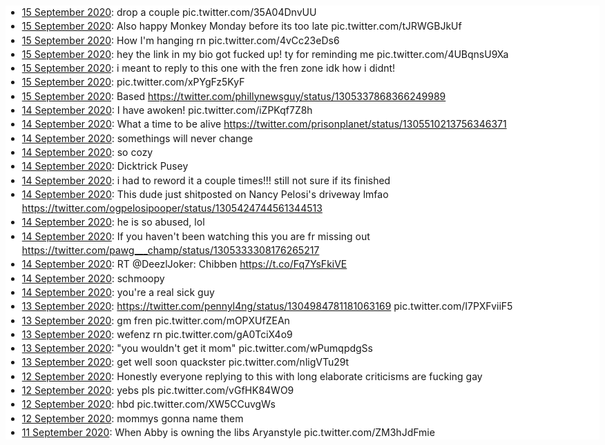 * [15 September 2020](https://web.archive.org/web/20200915034601/https://twitter.com/JimboZoomer/status/1305714396472045568): drop a couple pic.twitter.com/35A04DnvUU 
* [15 September 2020](https://web.archive.org/web/20200915034458/https://twitter.com/JimboZoomer/status/1305714094436089856): Also happy Monkey Monday before its too late pic.twitter.com/tJRWGBJkUf 
* [15 September 2020](https://web.archive.org/web/20200915034232/https://twitter.com/JimboZoomer/status/1305713491668467715): How I'm hanging rn pic.twitter.com/4vCc23eDs6 
* [15 September 2020](https://web.archive.org/web/20200915014920/https://twitter.com/JimboZoomer/status/1305683820499230720): hey the link in my bio got fucked up! ty for reminding me pic.twitter.com/4UBqnsU9Xa 
* [15 September 2020](https://web.archive.org/web/20200915005454/https://twitter.com/JimboZoomer/status/1305671238942035974): i meant to reply to this one with the fren zone idk how i didnt! 
* [15 September 2020](https://web.archive.org/web/20200915005052/https://twitter.com/JimboZoomer/status/1305670283089518594): pic.twitter.com/xPYgFz5KyF 
* [15 September 2020](https://web.archive.org/web/20200915004837/https://twitter.com/JimboZoomer/status/1305669757266358273): Based https://twitter.com/phillynewsguy/status/1305337868366249989 
* [14 September 2020](https://web.archive.org/web/20200914235207/https://twitter.com/JimboZoomer/status/1305655488021819392): I have awoken! pic.twitter.com/iZPKqf7Z8h 
* [14 September 2020](https://web.archive.org/web/20200914143352/https://twitter.com/JimboZoomer/status/1305514615166496768): What a time to be alive https://twitter.com/prisonplanet/status/1305510213756346371 
* [14 September 2020](https://web.archive.org/web/20200914143015/https://twitter.com/JimboZoomer/status/1305513585020346368): somethings will never change 
* [14 September 2020](https://web.archive.org/web/20200914142726/https://twitter.com/JimboZoomer/status/1305513168962113536): so cozy 
* [14 September 2020](https://web.archive.org/web/20200914123557/https://twitter.com/JimboZoomer/status/1305484654061916161): Dicktrick Pusey 
* [14 September 2020](https://web.archive.org/web/20200914083842/https://twitter.com/JimboZoomer/status/1305425689324126209): i had to reword it a couple times!!! still not sure if its finished 
* [14 September 2020](https://web.archive.org/web/20200914083827/https://twitter.com/JimboZoomer/status/1305425526673215488): This dude just shitposted on Nancy Pelosi's driveway lmfao https://twitter.com/ogpelosipooper/status/1305424744561344513 
* [14 September 2020](https://web.archive.org/web/20200914072750/https://twitter.com/JimboZoomer/status/1305407853163732992): he is so abused, lol 
* [14 September 2020](https://web.archive.org/web/20200914041626/https://twitter.com/JimboZoomer/status/1305359267910705152): If you haven't been watching this you are fr missing out https://twitter.com/pawg___champ/status/1305333308176265217 
* [14 September 2020](https://web.archive.org/web/20200914013105/https://twitter.com/JimboZoomer/status/1305318118147809281): RT @DeezlJoker: Chibben https://t.co/Fq7YsFkiVE 
* [14 September 2020](https://web.archive.org/web/20200914012657/https://twitter.com/JimboZoomer/status/1305316974604378112): schmoopy 
* [14 September 2020](https://web.archive.org/web/20200914000549/https://twitter.com/JimboZoomer/status/1305296418123313153): you're a real sick guy 
* [13 September 2020](https://web.archive.org/web/20200913105751/https://twitter.com/JimboZoomer/status/1305098129922957312): https://twitter.com/pennyl4ng/status/1304984781181063169  pic.twitter.com/I7PXFviiF5 
* [13 September 2020](https://web.archive.org/web/20200913104904/https://twitter.com/JimboZoomer/status/1305095385711427584): gm fren pic.twitter.com/mOPXUfZEAn 
* [13 September 2020](https://web.archive.org/web/20200913102733/https://twitter.com/JimboZoomer/status/1305090558088474627): wefenz rn pic.twitter.com/gA0TciX4o9 
* [13 September 2020](https://web.archive.org/web/20200913053507/https://twitter.com/JimboZoomer/status/1305017100801437697): "you wouldn't get it mom" pic.twitter.com/wPumqpdgSs 
* [13 September 2020](https://web.archive.org/web/20200913045317/https://twitter.com/JimboZoomer/status/1305006432043937793): get well soon quackster pic.twitter.com/nligVTu29t 
* [12 September 2020](https://web.archive.org/web/20200912234314/https://twitter.com/JimboZoomer/status/1304928019211935744): Honestly everyone replying to this with long elaborate criticisms are fucking gay 
* [12 September 2020](https://web.archive.org/web/20200912230925/https://twitter.com/JimboZoomer/status/1304919928663728133): yebs pls pic.twitter.com/vGfHK84WO9 
* [12 September 2020](https://web.archive.org/web/20200912131741/https://twitter.com/JimboZoomer/status/1304770595750461441): hbd pic.twitter.com/XW5CCuvgWs 
* [12 September 2020](https://web.archive.org/web/20200912014945/https://twitter.com/JimboZoomer/status/1304597779541442560): mommys gonna name them 
* [11 September 2020](https://web.archive.org/web/20200911230645/https://twitter.com/JimboZoomer/status/1304556887019413504): When Abby is owning the libs Aryanstyle pic.twitter.com/ZM3hJdFmie 
